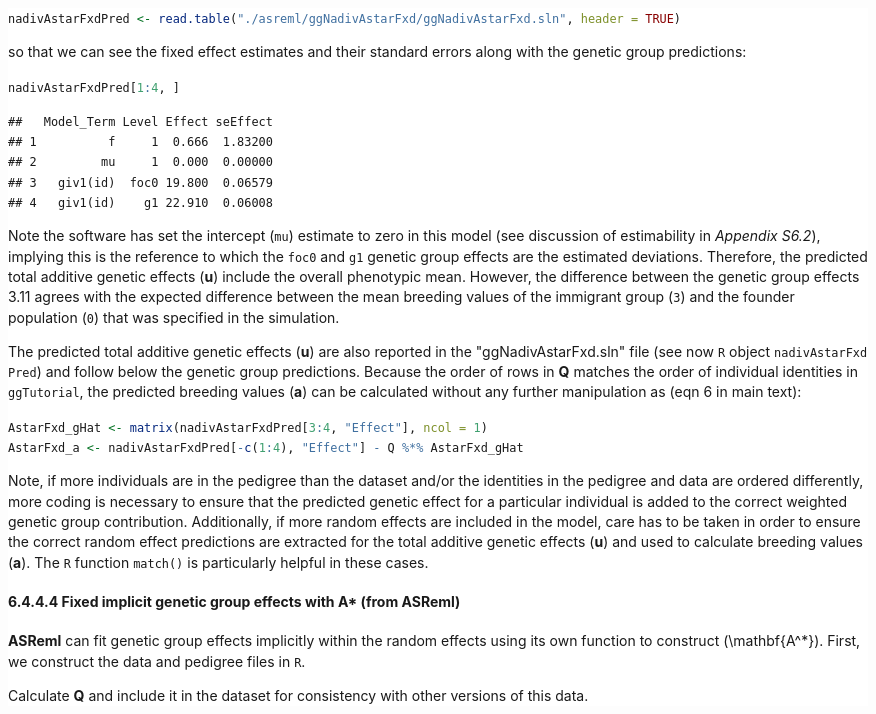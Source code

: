 ``` r
nadivAstarFxdPred <- read.table("./asreml/ggNadivAstarFxd/ggNadivAstarFxd.sln", header = TRUE)
```

so that we can see the fixed effect estimates and their standard errors along with the genetic group predictions:

``` r
nadivAstarFxdPred[1:4, ]
```

    ##   Model_Term Level Effect seEffect
    ## 1          f     1  0.666  1.83200
    ## 2         mu     1  0.000  0.00000
    ## 3   giv1(id)  foc0 19.800  0.06579
    ## 4   giv1(id)    g1 22.910  0.06008

Note the software has set the intercept (`mu`) estimate to zero in this model (see discussion of estimability in *Appendix S6.2*), implying this is the reference to which the `foc0` and `g1` genetic group effects are the estimated deviations. Therefore, the predicted total additive genetic effects (**u**) include the overall phenotypic mean. However, the difference between the genetic group effects 3.11 agrees with the expected difference between the mean breeding values of the immigrant group (`3`) and the founder population (`0`) that was specified in the simulation.

The predicted total additive genetic effects (**u**) are also reported in the "ggNadivAstarFxd.sln" file (see now `R` object `nadivAstarFxdPred`) and follow below the genetic group predictions. Because the order of rows in **Q** matches the order of individual identities in `ggTutorial`, the predicted breeding values (**a**) can be calculated without any further manipulation as (eqn 6 in main text):

``` r
AstarFxd_gHat <- matrix(nadivAstarFxdPred[3:4, "Effect"], ncol = 1)
AstarFxd_a <- nadivAstarFxdPred[-c(1:4), "Effect"] - Q %*% AstarFxd_gHat
```

Note, if more individuals are in the pedigree than the dataset and/or the identities in the pedigree and data are ordered differently, more coding is necessary to ensure that the predicted genetic effect for a particular individual is added to the correct weighted genetic group contribution. Additionally, if more random effects are included in the model, care has to be taken in order to ensure the correct random effect predictions are extracted for the total additive genetic effects (**u**) and used to calculate breeding values (**a**). The `R` function `match()` is particularly helpful in these cases.

#### 6.4.4.4 Fixed implicit genetic group effects with A\* (from ASReml)

**ASReml** can fit genetic group effects implicitly within the random effects using its own function to construct \(\mathbf{A^*}\). First, we construct the data and pedigree files in `R`.

Calculate **Q** and include it in the dataset for consistency with other versions of this data.
